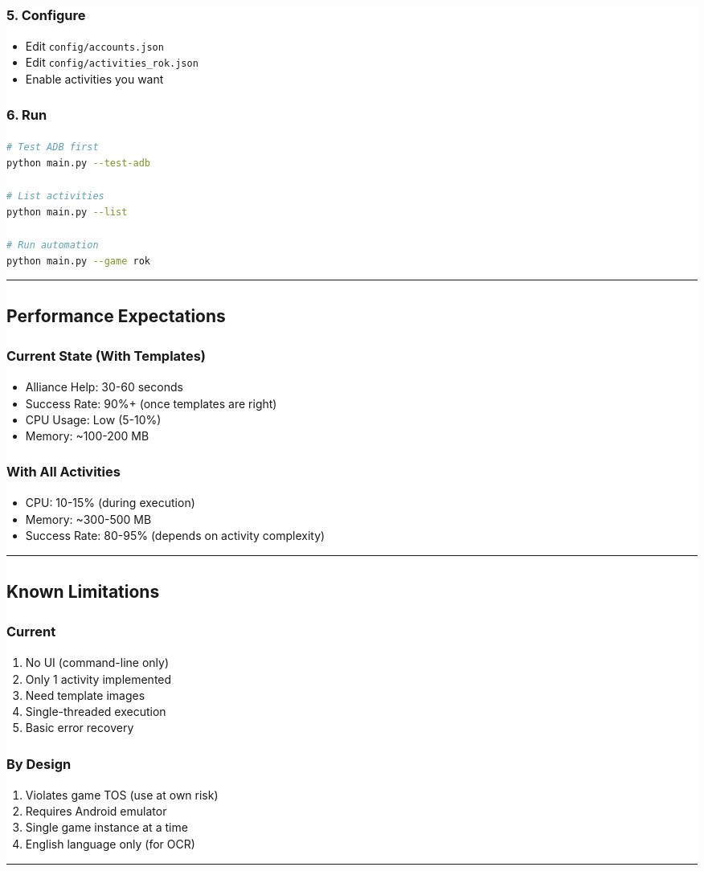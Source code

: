 ### 5. Configure
- Edit `config/accounts.json`
- Edit `config/activities_rok.json`
- Enable activities you want

### 6. Run
```bash
# Test ADB first
python main.py --test-adb

# List activities
python main.py --list

# Run automation
python main.py --game rok
```

---

## Performance Expectations

### Current State (With Templates)
- Alliance Help: 30-60 seconds
- Success Rate: 90%+ (once templates are right)
- CPU Usage: Low (5-10%)
- Memory: ~100-200 MB

### With All Activities
- CPU: 10-15% (during execution)
- Memory: ~300-500 MB
- Success Rate: 80-95% (depends on activity complexity)

---

## Known Limitations

### Current
1. No UI (command-line only)
2. Only 1 activity implemented
3. Need template images
4. Single-threaded execution
5. Basic error recovery

### By Design
1. Violates game TOS (use at own risk)
2. Requires Android emulator
3. Single game instance at a time
4. English language only (for OCR)

---